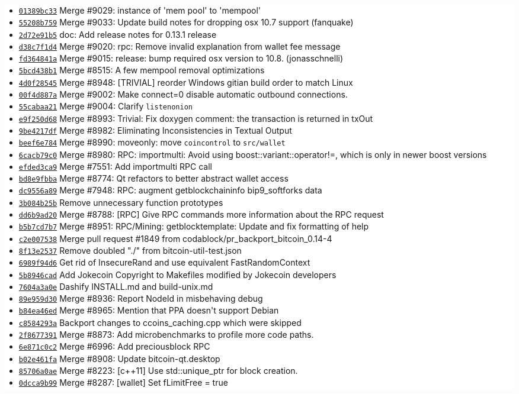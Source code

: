 - [`01389bc33`](https://github.com/clowncrew/jokecoin/commit/01389bc33) Merge #9029: instance of 'mem pool' to 'mempool'
- [`55208b759`](https://github.com/clowncrew/jokecoin/commit/55208b759) Merge #9033: Update build notes for dropping osx 10.7 support (fanquake)
- [`2d72e91b5`](https://github.com/clowncrew/jokecoin/commit/2d72e91b5) doc: Add release notes for 0.13.1 release
- [`d38c7f1d4`](https://github.com/clowncrew/jokecoin/commit/d38c7f1d4) Merge #9020: rpc: Remove invalid explanation from wallet fee message
- [`fd364841a`](https://github.com/clowncrew/jokecoin/commit/fd364841a) Merge #9015: release: bump required osx version to 10.8. (jonasschnelli)
- [`5bcd438b1`](https://github.com/clowncrew/jokecoin/commit/5bcd438b1) Merge #8515: A few mempool removal optimizations
- [`4d0f28545`](https://github.com/clowncrew/jokecoin/commit/4d0f28545) Merge #8948: [TRIVIAL] reorder Windows gitian build order to match Linux
- [`00f4d887a`](https://github.com/clowncrew/jokecoin/commit/00f4d887a) Merge #9002: Make connect=0 disable automatic outbound connections.
- [`55cabaa21`](https://github.com/clowncrew/jokecoin/commit/55cabaa21) Merge #9004: Clarify `listenonion`
- [`e9f250d68`](https://github.com/clowncrew/jokecoin/commit/e9f250d68) Merge #8993: Trivial: Fix doxygen comment: the transaction is returned in txOut
- [`9be4217df`](https://github.com/clowncrew/jokecoin/commit/9be4217df) Merge #8982: Eliminating Inconsistencies in Textual Output
- [`beef6e784`](https://github.com/clowncrew/jokecoin/commit/beef6e784) Merge #8990: moveonly: move `coincontrol` to `src/wallet`
- [`6cacb79c0`](https://github.com/clowncrew/jokecoin/commit/6cacb79c0) Merge #8980: RPC: importmulti: Avoid using boost::variant::operator!=, which is only in newer boost versions
- [`efded3ca9`](https://github.com/clowncrew/jokecoin/commit/efded3ca9) Merge #7551: Add importmulti RPC call
- [`bd8e9fbba`](https://github.com/clowncrew/jokecoin/commit/bd8e9fbba) Merge #8774: Qt refactors to better abstract wallet access
- [`dc9556a89`](https://github.com/clowncrew/jokecoin/commit/dc9556a89) Merge #7948: RPC: augment getblockchaininfo bip9_softforks data
- [`3b084b25b`](https://github.com/clowncrew/jokecoin/commit/3b084b25b) Remove unnecessary function prototypes
- [`dd6b9ad20`](https://github.com/clowncrew/jokecoin/commit/dd6b9ad20) Merge #8788: [RPC] Give RPC commands more information about the RPC request
- [`b5b7cd7b7`](https://github.com/clowncrew/jokecoin/commit/b5b7cd7b7) Merge #8951: RPC/Mining: getblocktemplate: Update and fix formatting of help
- [`c2e007538`](https://github.com/clowncrew/jokecoin/commit/c2e007538) Merge pull request #1849 from codablock/pr_backport_bitcoin_0.14-4
- [`8f13e2537`](https://github.com/clowncrew/jokecoin/commit/8f13e2537) Remove doubled "./" from bitcoin-util-test.json
- [`6989f94d6`](https://github.com/clowncrew/jokecoin/commit/6989f94d6) Get rid of InsecureRand and use equivalent FastRandomContext
- [`5b8946cad`](https://github.com/clowncrew/jokecoin/commit/5b8946cad) Add Jokecoin Copyright to Makefiles modified by Jokecoin developers
- [`7604a3a0e`](https://github.com/clowncrew/jokecoin/commit/7604a3a0e) Dashify INSTALL.md and build-unix.md
- [`89e959d30`](https://github.com/clowncrew/jokecoin/commit/89e959d30) Merge #8936: Report NodeId in misbehaving debug
- [`b84ea46ed`](https://github.com/clowncrew/jokecoin/commit/b84ea46ed) Merge #8965: Mention that PPA doesn't support Debian
- [`c8584293a`](https://github.com/clowncrew/jokecoin/commit/c8584293a) Backport changes to ccoins_caching.cpp which were skipped
- [`2f8677391`](https://github.com/clowncrew/jokecoin/commit/2f8677391) Merge #8873: Add microbenchmarks to profile more code paths.
- [`6e871c0c2`](https://github.com/clowncrew/jokecoin/commit/6e871c0c2) Merge #6996: Add preciousblock RPC
- [`b02e461fa`](https://github.com/clowncrew/jokecoin/commit/b02e461fa) Merge #8908: Update bitcoin-qt.desktop
- [`85706a0ae`](https://github.com/clowncrew/jokecoin/commit/85706a0ae) Merge #8223: [c++11] Use std::unique_ptr for block creation.
- [`0dcca9b99`](https://github.com/clowncrew/jokecoin/commit/0dcca9b99) Merge #8287: [wallet] Set fLimitFree = true